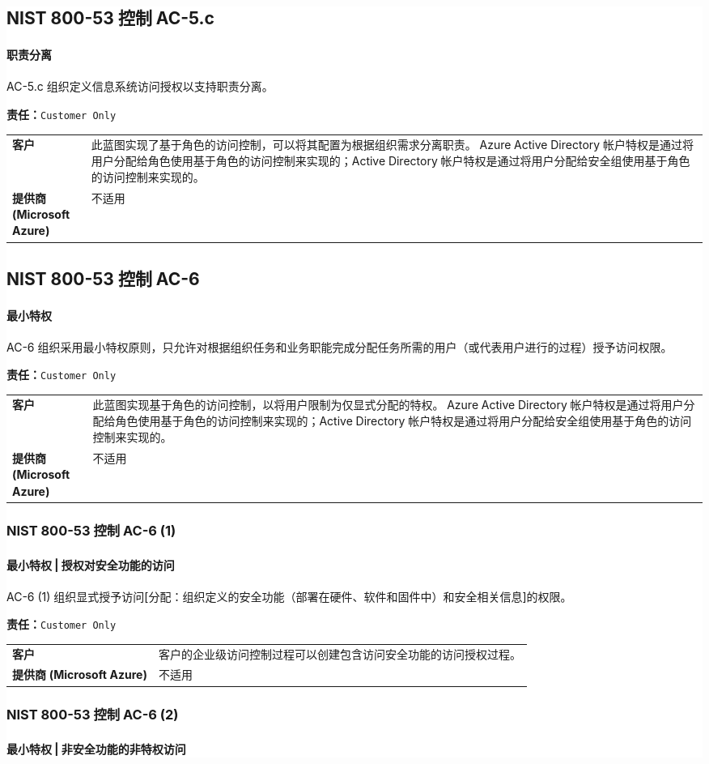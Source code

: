 
 ## <a name="nist-800-53-control-ac-5c"></a>NIST 800-53 控制 AC-5.c

#### <a name="separation-of-duties"></a>职责分离

AC-5.c 组织定义信息系统访问授权以支持职责分离。

**责任：**`Customer Only`

|||
|---|---|
| **客户** | 此蓝图实现了基于角色的访问控制，可以将其配置为根据组织需求分离职责。 Azure Active Directory 帐户特权是通过将用户分配给角色使用基于角色的访问控制来实现的；Active Directory 帐户特权是通过将用户分配给安全组使用基于角色的访问控制来实现的。 |
| **提供商 (Microsoft Azure)** | 不适用 |


 ## <a name="nist-800-53-control-ac-6"></a>NIST 800-53 控制 AC-6

#### <a name="least-privilege"></a>最小特权

AC-6 组织采用最小特权原则，只允许对根据组织任务和业务职能完成分配任务所需的用户（或代表用户进行的过程）授予访问权限。

**责任：**`Customer Only`

|||
|---|---|
| **客户** | 此蓝图实现基于角色的访问控制，以将用户限制为仅显式分配的特权。 Azure Active Directory 帐户特权是通过将用户分配给角色使用基于角色的访问控制来实现的；Active Directory 帐户特权是通过将用户分配给安全组使用基于角色的访问控制来实现的。  |
| **提供商 (Microsoft Azure)** | 不适用 |


 ### <a name="nist-800-53-control-ac-6-1"></a>NIST 800-53 控制 AC-6 (1)

#### <a name="least-privilege--authorize-access-to-security-functions"></a>最小特权 | 授权对安全功能的访问

AC-6 (1) 组织显式授予访问[分配：组织定义的安全功能（部署在硬件、软件和固件中）和安全相关信息]的权限。

**责任：**`Customer Only`

|||
|---|---|
| **客户** | 客户的企业级访问控制过程可以创建包含访问安全功能的访问授权过程。 |
| **提供商 (Microsoft Azure)** | 不适用 |


 ### <a name="nist-800-53-control-ac-6-2"></a>NIST 800-53 控制 AC-6 (2)

#### <a name="least-privilege--non-privileged-access-for-nonsecurity-functions"></a>最小特权 | 非安全功能的非特权访问
